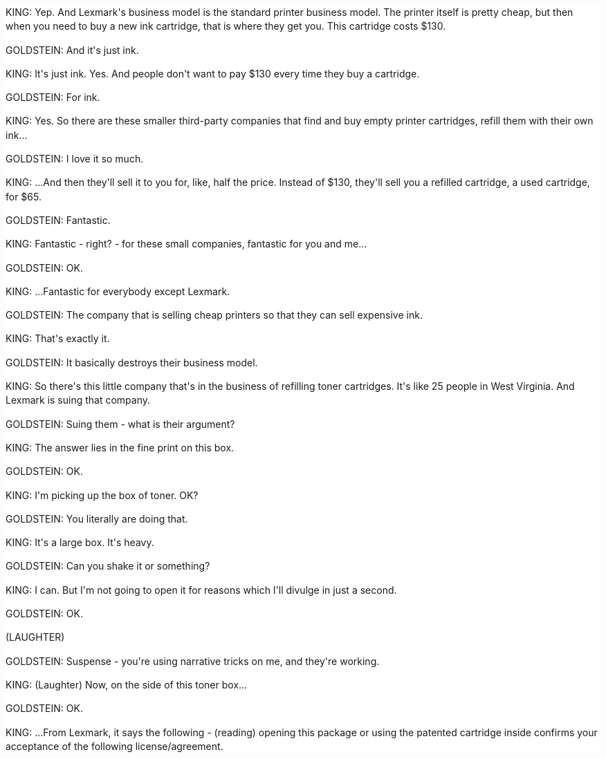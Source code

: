 KING: Yep. And Lexmark's business model is the standard printer business model. The printer itself is pretty cheap, but then when you need to buy a new ink cartridge, that is where they get you. This cartridge costs $130.

GOLDSTEIN: And it's just ink.

KING: It's just ink. Yes. And people don't want to pay $130 every time they buy a cartridge.

GOLDSTEIN: For ink.

KING: Yes. So there are these smaller third-party companies that find and buy empty printer cartridges, refill them with their own ink...

GOLDSTEIN: I love it so much.

KING: ...And then they'll sell it to you for, like, half the price. Instead of $130, they'll sell you a refilled cartridge, a used cartridge, for $65.

GOLDSTEIN: Fantastic.

KING: Fantastic - right? - for these small companies, fantastic for you and me...

GOLDSTEIN: OK.

KING: ...Fantastic for everybody except Lexmark.

GOLDSTEIN: The company that is selling cheap printers so that they can sell expensive ink.

KING: That's exactly it.

GOLDSTEIN: It basically destroys their business model.

KING: So there's this little company that's in the business of refilling toner cartridges. It's like 25 people in West Virginia. And Lexmark is suing that company.

GOLDSTEIN: Suing them - what is their argument?

KING: The answer lies in the fine print on this box.

GOLDSTEIN: OK.

KING: I'm picking up the box of toner. OK?

GOLDSTEIN: You literally are doing that.

KING: It's a large box. It's heavy.

GOLDSTEIN: Can you shake it or something?

KING: I can. But I'm not going to open it for reasons which I'll divulge in just a second.

GOLDSTEIN: OK.

(LAUGHTER)

GOLDSTEIN: Suspense - you're using narrative tricks on me, and they're working.

KING: (Laughter) Now, on the side of this toner box...

GOLDSTEIN: OK.

KING: ...From Lexmark, it says the following - (reading) opening this package or using the patented cartridge inside confirms your acceptance of the following license/agreement.
